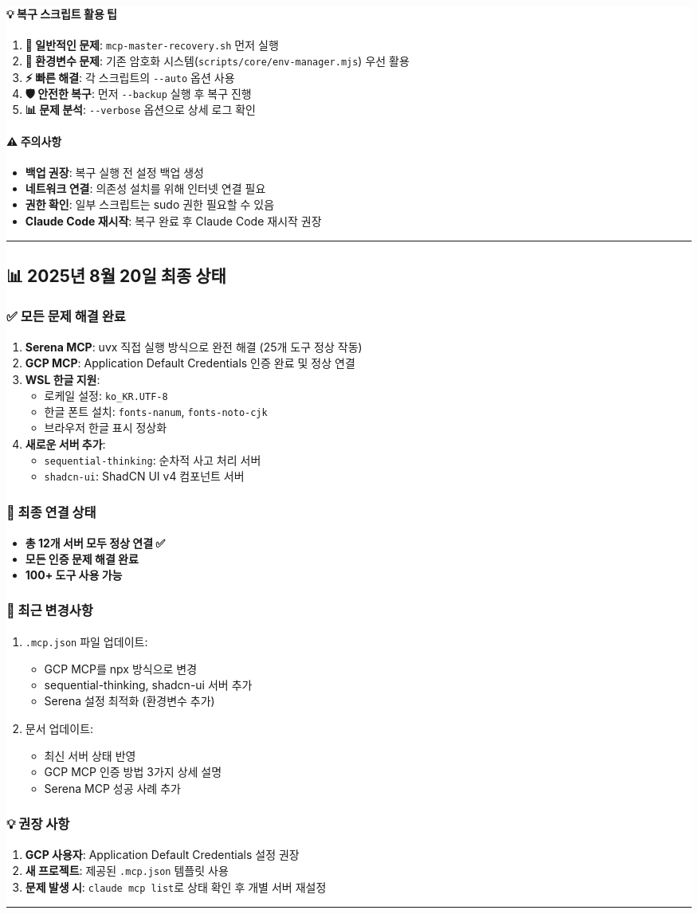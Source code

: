 #### 💡 복구 스크립트 활용 팁

1. **🚀 일반적인 문제**: `mcp-master-recovery.sh` 먼저 실행
2. **🔐 환경변수 문제**: 기존 암호화 시스템(`scripts/core/env-manager.mjs`) 우선 활용
3. **⚡ 빠른 해결**: 각 스크립트의 `--auto` 옵션 사용
4. **🛡️ 안전한 복구**: 먼저 `--backup` 실행 후 복구 진행
5. **📊 문제 분석**: `--verbose` 옵션으로 상세 로그 확인

#### ⚠️ 주의사항

- **백업 권장**: 복구 실행 전 설정 백업 생성
- **네트워크 연결**: 의존성 설치를 위해 인터넷 연결 필요
- **권한 확인**: 일부 스크립트는 sudo 권한 필요할 수 있음
- **Claude Code 재시작**: 복구 완료 후 Claude Code 재시작 권장

---

## 📊 2025년 8월 20일 최종 상태

### ✅ 모든 문제 해결 완료

1. **Serena MCP**: uvx 직접 실행 방식으로 완전 해결 (25개 도구 정상 작동)
2. **GCP MCP**: Application Default Credentials 인증 완료 및 정상 연결
3. **WSL 한글 지원**: 
   - 로케일 설정: `ko_KR.UTF-8`
   - 한글 폰트 설치: `fonts-nanum`, `fonts-noto-cjk`
   - 브라우저 한글 표시 정상화
4. **새로운 서버 추가**: 
   - `sequential-thinking`: 순차적 사고 처리 서버
   - `shadcn-ui`: ShadCN UI v4 컴포넌트 서버

### 🎉 최종 연결 상태

- **총 12개 서버 모두 정상 연결 ✅**
- **모든 인증 문제 해결 완료**
- **100+ 도구 사용 가능**

### 🔄 최근 변경사항

1. `.mcp.json` 파일 업데이트:
   - GCP MCP를 npx 방식으로 변경
   - sequential-thinking, shadcn-ui 서버 추가
   - Serena 설정 최적화 (환경변수 추가)

2. 문서 업데이트:
   - 최신 서버 상태 반영
   - GCP MCP 인증 방법 3가지 상세 설명
   - Serena MCP 성공 사례 추가

### 💡 권장 사항

1. **GCP 사용자**: Application Default Credentials 설정 권장
2. **새 프로젝트**: 제공된 `.mcp.json` 템플릿 사용
3. **문제 발생 시**: `claude mcp list`로 상태 확인 후 개별 서버 재설정

---